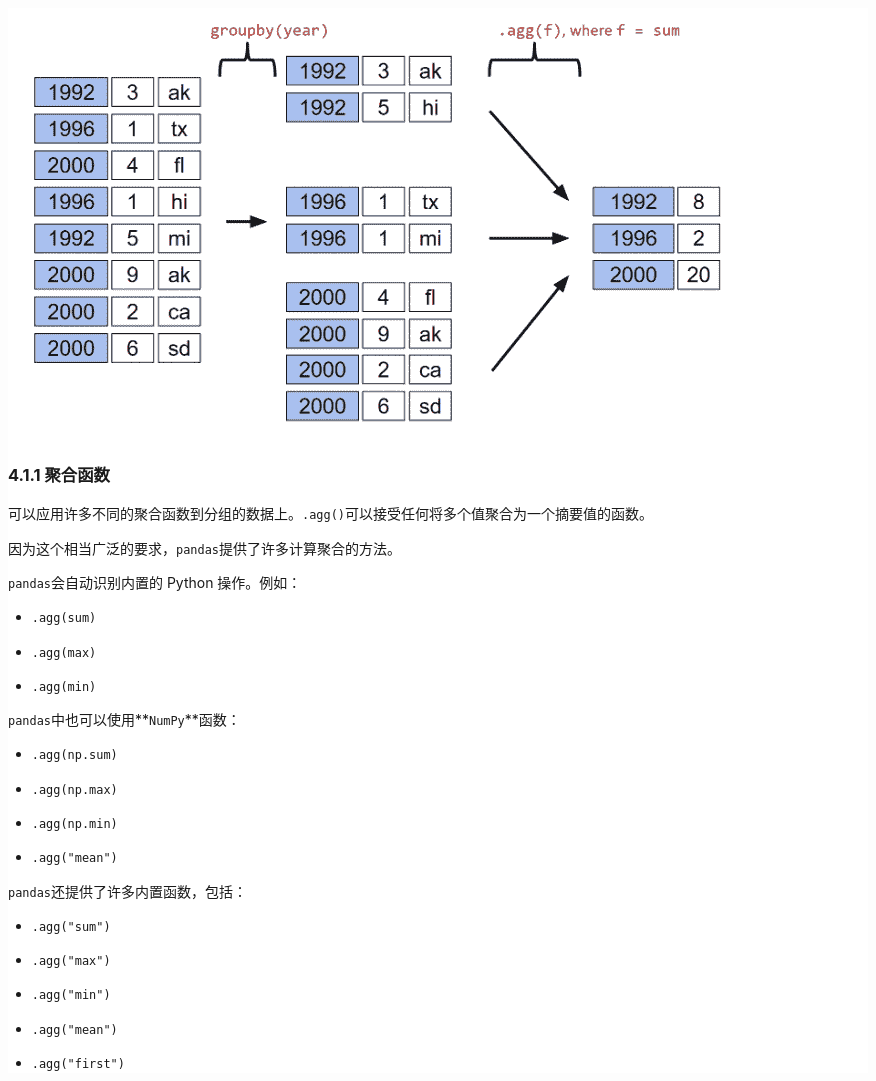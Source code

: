 ![groupby_demo](img/e3137d3997ac9bb9a9882482f110bc88.png)

### 4.1.1 聚合函数

可以应用许多不同的聚合函数到分组的数据上。`.agg()`可以接受任何将多个值聚合为一个摘要值的函数。

因为这个相当广泛的要求，`pandas`提供了许多计算聚合的方法。

`pandas`会自动识别内置的 Python 操作。例如：

+   `.agg(sum)`

+   `.agg(max)`

+   `.agg(min)`

`pandas`中也可以使用**`NumPy`**函数：

+   `.agg(np.sum)`

+   `.agg(np.max)`

+   `.agg(np.min)`

+   `.agg("mean")`

`pandas`还提供了许多内置函数，包括：

+   `.agg("sum")`

+   `.agg("max")`

+   `.agg("min")`

+   `.agg("mean")`

+   `.agg("first")`
